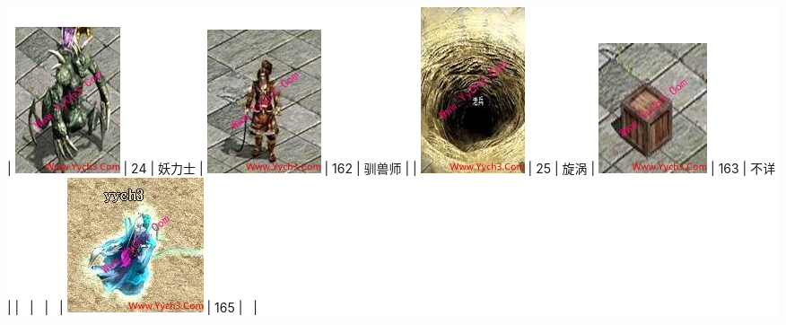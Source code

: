 | ![](npc/clip_image094.jpg) |  24      |  妖力士     | ![](npc/clip_image096.jpg) |  162      |  驯兽师      |
| ![](npc/clip_image098.jpg) |  25      |  旋涡      | ![](npc/clip_image100.jpg) |  163      |  不详       |
|                                    |          |          | ![](npc/165.jpg)           | 165       |           |